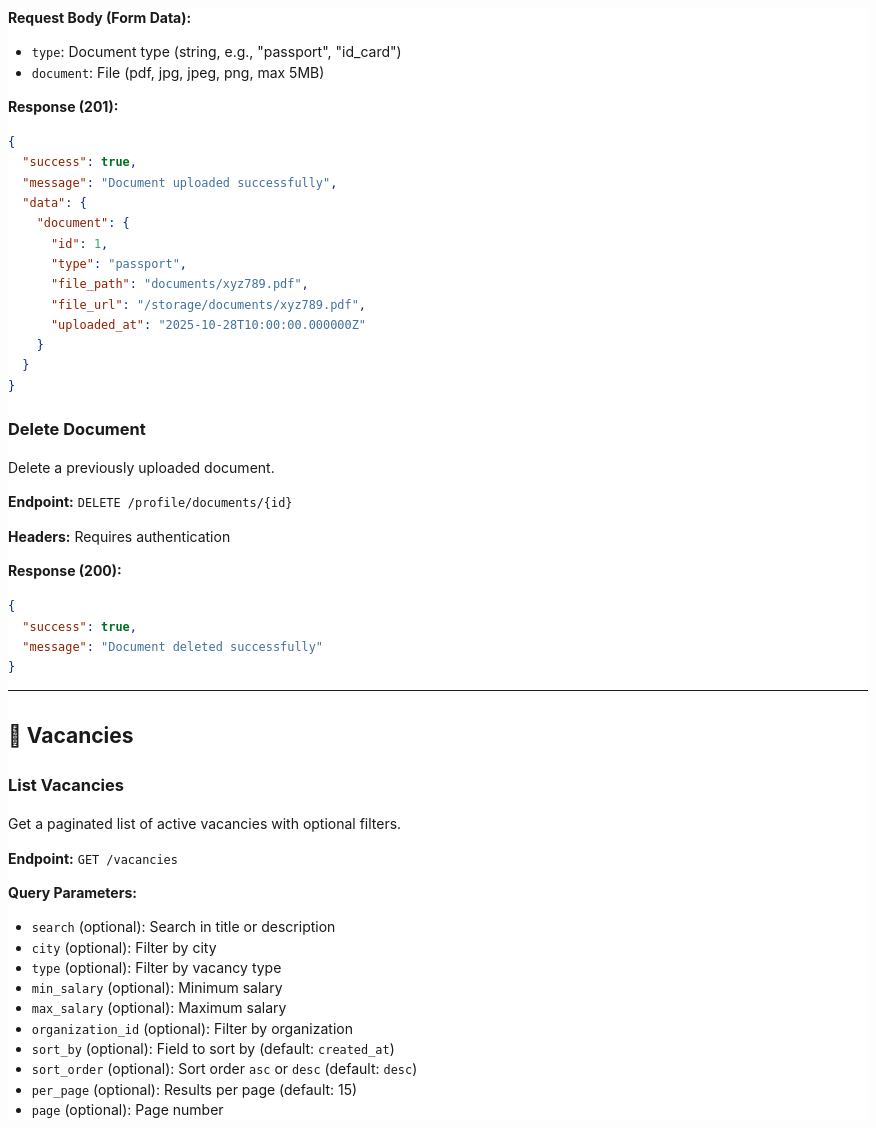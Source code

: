 **Request Body (Form Data):**
- `type`: Document type (string, e.g., "passport", "id_card")
- `document`: File (pdf, jpg, jpeg, png, max 5MB)

**Response (201):**
```json
{
  "success": true,
  "message": "Document uploaded successfully",
  "data": {
    "document": {
      "id": 1,
      "type": "passport",
      "file_path": "documents/xyz789.pdf",
      "file_url": "/storage/documents/xyz789.pdf",
      "uploaded_at": "2025-10-28T10:00:00.000000Z"
    }
  }
}
```

### Delete Document
Delete a previously uploaded document.

**Endpoint:** `DELETE /profile/documents/{id}`

**Headers:** Requires authentication

**Response (200):**
```json
{
  "success": true,
  "message": "Document deleted successfully"
}
```

---

## 💼 Vacancies

### List Vacancies
Get a paginated list of active vacancies with optional filters.

**Endpoint:** `GET /vacancies`

**Query Parameters:**
- `search` (optional): Search in title or description
- `city` (optional): Filter by city
- `type` (optional): Filter by vacancy type
- `min_salary` (optional): Minimum salary
- `max_salary` (optional): Maximum salary
- `organization_id` (optional): Filter by organization
- `sort_by` (optional): Field to sort by (default: `created_at`)
- `sort_order` (optional): Sort order `asc` or `desc` (default: `desc`)
- `per_page` (optional): Results per page (default: 15)
- `page` (optional): Page number
